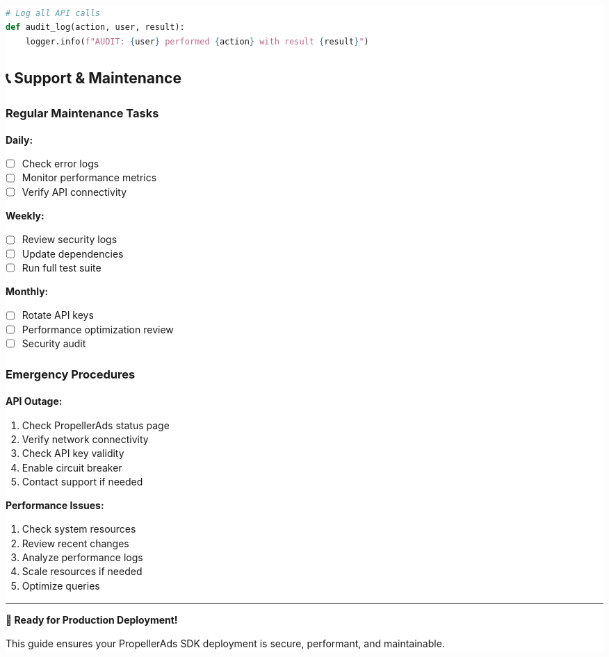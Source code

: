 ```python
# Log all API calls
def audit_log(action, user, result):
    logger.info(f"AUDIT: {user} performed {action} with result {result}")
```

## 📞 Support & Maintenance

### Regular Maintenance Tasks

**Daily:**
- [ ] Check error logs
- [ ] Monitor performance metrics
- [ ] Verify API connectivity

**Weekly:**
- [ ] Review security logs
- [ ] Update dependencies
- [ ] Run full test suite

**Monthly:**
- [ ] Rotate API keys
- [ ] Performance optimization review
- [ ] Security audit

### Emergency Procedures

**API Outage:**
1. Check PropellerAds status page
2. Verify network connectivity
3. Check API key validity
4. Enable circuit breaker
5. Contact support if needed

**Performance Issues:**
1. Check system resources
2. Review recent changes
3. Analyze performance logs
4. Scale resources if needed
5. Optimize queries

---

**🚀 Ready for Production Deployment!**

This guide ensures your PropellerAds SDK deployment is secure, performant, and maintainable.
